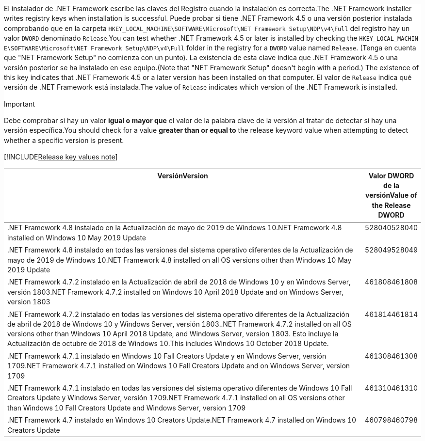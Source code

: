 <span data-ttu-id="254df-287">El instalador de .NET Framework escribe las claves del Registro cuando la instalación es correcta.</span><span class="sxs-lookup"><span data-stu-id="254df-287">The .NET Framework installer writes registry keys when installation is successful.</span></span> <span data-ttu-id="254df-288">Puede probar si tiene .NET Framework 4.5 o una versión posterior instalada comprobando que en la carpeta `HKEY_LOCAL_MACHINE\SOFTWARE\Microsoft\NET Framework Setup\NDP\v4\Full` del registro hay un valor `DWORD` denominado `Release`.</span><span class="sxs-lookup"><span data-stu-id="254df-288">You can test whether .NET Framework 4.5 or later is installed by checking the `HKEY_LOCAL_MACHINE\SOFTWARE\Microsoft\NET Framework Setup\NDP\v4\Full` folder in the registry for a `DWORD` value named `Release`.</span></span> <span data-ttu-id="254df-289">(Tenga en cuenta que "NET Framework Setup" no comienza con un punto). La existencia de esta clave indica que .NET Framework 4.5 o una versión posterior se ha instalado en ese equipo.</span><span class="sxs-lookup"><span data-stu-id="254df-289">(Note that "NET Framework Setup" doesn't begin with a period.) The existence of this key indicates that .NET Framework 4.5 or a later version has been installed on that computer.</span></span> <span data-ttu-id="254df-290">El valor de `Release` indica qué versión de .NET Framework está instalada.</span><span class="sxs-lookup"><span data-stu-id="254df-290">The value of `Release` indicates which version of the .NET Framework is installed.</span></span>

> [!IMPORTANT]
> <span data-ttu-id="254df-291">Debe comprobar si hay un valor  **igual o mayor que** el valor de la palabra clave de la versión al tratar de detectar si hay una versión específica.</span><span class="sxs-lookup"><span data-stu-id="254df-291">You should check for a value  **greater than or equal to** the release keyword value when attempting to detect whether a specific version is present.</span></span>

[!INCLUDE[Release key values note](~/includes/version-keys-note.md)]

|<span data-ttu-id="254df-292">Versión</span><span class="sxs-lookup"><span data-stu-id="254df-292">Version</span></span>|<span data-ttu-id="254df-293">Valor DWORD de la versión</span><span class="sxs-lookup"><span data-stu-id="254df-293">Value of the Release DWORD</span></span>|
|-------------|--------------------------------|
|<span data-ttu-id="254df-294">.NET Framework 4.8 instalado en la Actualización de mayo de 2019 de Windows 10</span><span class="sxs-lookup"><span data-stu-id="254df-294">.NET Framework 4.8 installed on Windows 10 May 2019 Update</span></span>|<span data-ttu-id="254df-295">528040</span><span class="sxs-lookup"><span data-stu-id="254df-295">528040</span></span>|
|<span data-ttu-id="254df-296">.NET Framework 4.8 instalado en todas las versiones del sistema operativo diferentes de la Actualización de mayo de 2019 de Windows 10</span><span class="sxs-lookup"><span data-stu-id="254df-296">.NET Framework 4.8 installed on all OS versions other than Windows 10 May 2019 Update</span></span>|<span data-ttu-id="254df-297">528049</span><span class="sxs-lookup"><span data-stu-id="254df-297">528049</span></span>|
|<span data-ttu-id="254df-298">.NET Framework 4.7.2 instalado en la Actualización de abril de 2018 de Windows 10 y en Windows Server, versión 1803</span><span class="sxs-lookup"><span data-stu-id="254df-298">.NET Framework 4.7.2 installed on Windows 10 April 2018 Update and on Windows Server, version 1803</span></span>|<span data-ttu-id="254df-299">461808</span><span class="sxs-lookup"><span data-stu-id="254df-299">461808</span></span>|
|<span data-ttu-id="254df-300">.NET Framework 4.7.2 instalado en todas las versiones del sistema operativo diferentes de la Actualización de abril de 2018 de Windows 10 y Windows Server, versión 1803.</span><span class="sxs-lookup"><span data-stu-id="254df-300">.NET Framework 4.7.2 installed on all OS versions other than Windows 10 April 2018 Update, and Windows Server, version 1803.</span></span> <span data-ttu-id="254df-301">Esto incluye la Actualización de octubre de 2018 de Windows 10.</span><span class="sxs-lookup"><span data-stu-id="254df-301">This includes Windows 10 October 2018 Update.</span></span> |<span data-ttu-id="254df-302">461814</span><span class="sxs-lookup"><span data-stu-id="254df-302">461814</span></span>|
|<span data-ttu-id="254df-303">.NET Framework 4.7.1 instalado en Windows 10 Fall Creators Update y en Windows Server, versión 1709</span><span class="sxs-lookup"><span data-stu-id="254df-303">.NET Framework 4.7.1 installed on Windows 10 Fall Creators Update and on Windows Server, version 1709</span></span>|<span data-ttu-id="254df-304">461308</span><span class="sxs-lookup"><span data-stu-id="254df-304">461308</span></span>|
|<span data-ttu-id="254df-305">.NET Framework 4.7.1 instalado en todas las versiones del sistema operativo diferentes de Windows 10 Fall Creators Update y Windows Server, versión 1709</span><span class="sxs-lookup"><span data-stu-id="254df-305">.NET Framework 4.7.1 installed on all OS versions other than Windows 10 Fall Creators Update and Windows Server, version 1709</span></span>|<span data-ttu-id="254df-306">461310</span><span class="sxs-lookup"><span data-stu-id="254df-306">461310</span></span>|
|<span data-ttu-id="254df-307">.NET Framework 4.7 instalado en Windows 10 Creators Update</span><span class="sxs-lookup"><span data-stu-id="254df-307">.NET Framework 4.7 installed on Windows 10 Creators Update</span></span>|<span data-ttu-id="254df-308">460798</span><span class="sxs-lookup"><span data-stu-id="254df-308">460798</span></span>|